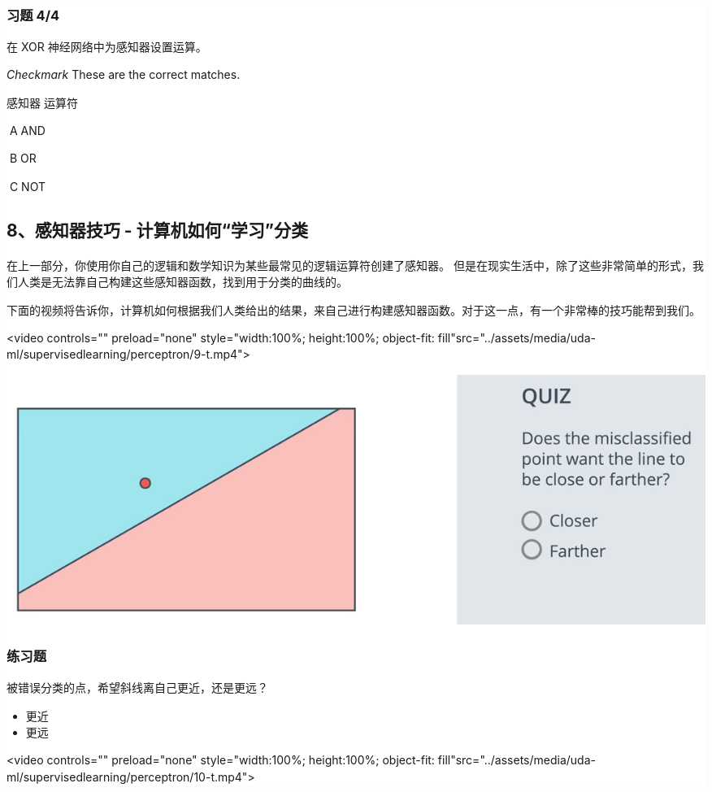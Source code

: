 

### 习题 4/4

在 XOR 神经网络中为感知器设置运算。

*Checkmark* These are the correct matches.

感知器      运算符

​    A             AND

​    B              OR

​    C             NOT




## 8、感知器技巧 - 计算机如何“学习”分类


在上一部分，你使用你自己的逻辑和数学知识为某些最常见的逻辑运算符创建了感知器。 但是在现实生活中，除了这些非常简单的形式，我们人类是无法靠自己构建这些感知器函数，找到用于分类的曲线的。

下面的视频将告诉你，计算机如何根据我们人类给出的结果，来自己进行构建感知器函数。对于这一点，有一个非常棒的技巧能帮到我们。


<video controls="" preload="none" style="width:100%; height:100%; object-fit: fill"src="../assets/media/uda-ml/supervisedlearning/perceptron/9-t.mp4"></video>



![img](../assets/media/uda-ml/supervisedlearning/perceptron/8-1i.png)



### 练习题

被错误分类的点，希望斜线离自己更近，还是更远？

- 更近
- 更远


<video controls="" preload="none" style="width:100%; height:100%; object-fit: fill"src="../assets/media/uda-ml/supervisedlearning/perceptron/10-t.mp4"></video>
